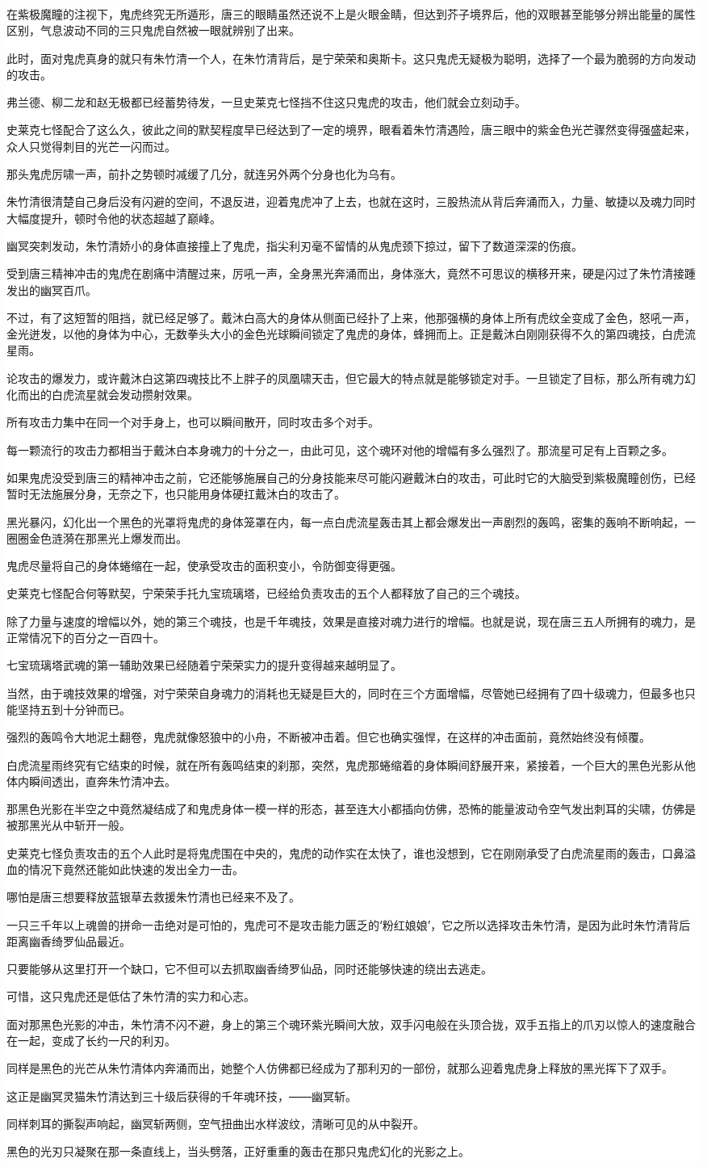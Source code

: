 在紫极魔瞳的注视下，鬼虎终究无所遁形，唐三的眼睛虽然还说不上是火眼金睛，但达到芥子境界后，他的双眼甚至能够分辨出能量的属性区别，气息波动不同的三只鬼虎自然被一眼就辨别了出来。

此时，面对鬼虎真身的就只有朱竹清一个人，在朱竹清背后，是宁荣荣和奥斯卡。这只鬼虎无疑极为聪明，选择了一个最为脆弱的方向发动的攻击。

弗兰德、柳二龙和赵无极都已经蓄势待发，一旦史莱克七怪挡不住这只鬼虎的攻击，他们就会立刻动手。

史莱克七怪配合了这么久，彼此之间的默契程度早已经达到了一定的境界，眼看着朱竹清遇险，唐三眼中的紫金色光芒骤然变得强盛起来，众人只觉得刺目的光芒一闪而过。

那头鬼虎厉啸一声，前扑之势顿时减缓了几分，就连另外两个分身也化为乌有。

朱竹清很清楚自己身后没有闪避的空间，不退反进，迎着鬼虎冲了上去，也就在这时，三股热流从背后奔涌而入，力量、敏捷以及魂力同时大幅度提升，顿时令他的状态超越了巅峰。

幽冥突刺发动，朱竹清娇小的身体直接撞上了鬼虎，指尖利刃毫不留情的从鬼虎颈下掠过，留下了数道深深的伤痕。

受到唐三精神冲击的鬼虎在剧痛中清醒过来，厉吼一声，全身黑光奔涌而出，身体涨大，竟然不可思议的横移开来，硬是闪过了朱竹清接踵发出的幽冥百爪。

不过，有了这短暂的阻挡，就已经足够了。戴沐白高大的身体从侧面已经扑了上来，他那强横的身体上所有虎纹全变成了金色，怒吼一声，金光迸发，以他的身体为中心，无数拳头大小的金色光球瞬间锁定了鬼虎的身体，蜂拥而上。正是戴沐白刚刚获得不久的第四魂技，白虎流星雨。

论攻击的爆发力，或许戴沐白这第四魂技比不上胖子的凤凰啸天击，但它最大的特点就是能够锁定对手。一旦锁定了目标，那么所有魂力幻化而出的白虎流星就会发动攒射效果。

所有攻击力集中在同一个对手身上，也可以瞬间散开，同时攻击多个对手。

每一颗流行的攻击力都相当于戴沐白本身魂力的十分之一，由此可见，这个魂环对他的增幅有多么强烈了。那流星可足有上百颗之多。

如果鬼虎没受到唐三的精神冲击之前，它还能够施展自己的分身技能来尽可能闪避戴沐白的攻击，可此时它的大脑受到紫极魔瞳创伤，已经暂时无法施展分身，无奈之下，也只能用身体硬扛戴沐白的攻击了。

黑光暴闪，幻化出一个黑色的光罩将鬼虎的身体笼罩在内，每一点白虎流星轰击其上都会爆发出一声剧烈的轰鸣，密集的轰响不断响起，一圈圈金色涟漪在那黑光上爆发而出。

鬼虎尽量将自己的身体蜷缩在一起，使承受攻击的面积变小，令防御变得更强。

史莱克七怪配合何等默契，宁荣荣手托九宝琉璃塔，已经给负责攻击的五个人都释放了自己的三个魂技。

除了力量与速度的增幅以外，她的第三个魂技，也是千年魂技，效果是直接对魂力进行的增幅。也就是说，现在唐三五人所拥有的魂力，是正常情况下的百分之一百四十。

七宝琉璃塔武魂的第一辅助效果已经随着宁荣荣实力的提升变得越来越明显了。

当然，由于魂技效果的增强，对宁荣荣自身魂力的消耗也无疑是巨大的，同时在三个方面增幅，尽管她已经拥有了四十级魂力，但最多也只能坚持五到十分钟而已。

强烈的轰鸣令大地泥土翻卷，鬼虎就像怒狼中的小舟，不断被冲击着。但它也确实强悍，在这样的冲击面前，竟然始终没有倾覆。

白虎流星雨终究有它结束的时候，就在所有轰鸣结束的刹那，突然，鬼虎那蜷缩着的身体瞬间舒展开来，紧接着，一个巨大的黑色光影从他体内瞬间透出，直奔朱竹清冲去。

那黑色光影在半空之中竟然凝结成了和鬼虎身体一模一样的形态，甚至连大小都插向仿佛，恐怖的能量波动令空气发出刺耳的尖啸，仿佛是被那黑光从中斩开一般。

史莱克七怪负责攻击的五个人此时是将鬼虎围在中央的，鬼虎的动作实在太快了，谁也没想到，它在刚刚承受了白虎流星雨的轰击，口鼻溢血的情况下竟然还能如此快速的发出全力一击。

哪怕是唐三想要释放蓝银草去救援朱竹清也已经来不及了。

一只三千年以上魂兽的拼命一击绝对是可怕的，鬼虎可不是攻击能力匮乏的‘粉红娘娘’，它之所以选择攻击朱竹清，是因为此时朱竹清背后距离幽香绮罗仙品最近。

只要能够从这里打开一个缺口，它不但可以去抓取幽香绮罗仙品，同时还能够快速的绕出去逃走。

可惜，这只鬼虎还是低估了朱竹清的实力和心志。

面对那黑色光影的冲击，朱竹清不闪不避，身上的第三个魂环紫光瞬间大放，双手闪电般在头顶合拢，双手五指上的爪刃以惊人的速度融合在一起，变成了长约一尺的利刃。

同样是黑色的光芒从朱竹清体内奔涌而出，她整个人仿佛都已经成为了那利刃的一部份，就那么迎着鬼虎身上释放的黑光挥下了双手。

这正是幽冥灵猫朱竹清达到三十级后获得的千年魂环技，——幽冥斩。

同样刺耳的撕裂声响起，幽冥斩两侧，空气扭曲出水样波纹，清晰可见的从中裂开。

黑色的光刃只凝聚在那一条直线上，当头劈落，正好重重的轰击在那只鬼虎幻化的光影之上。
